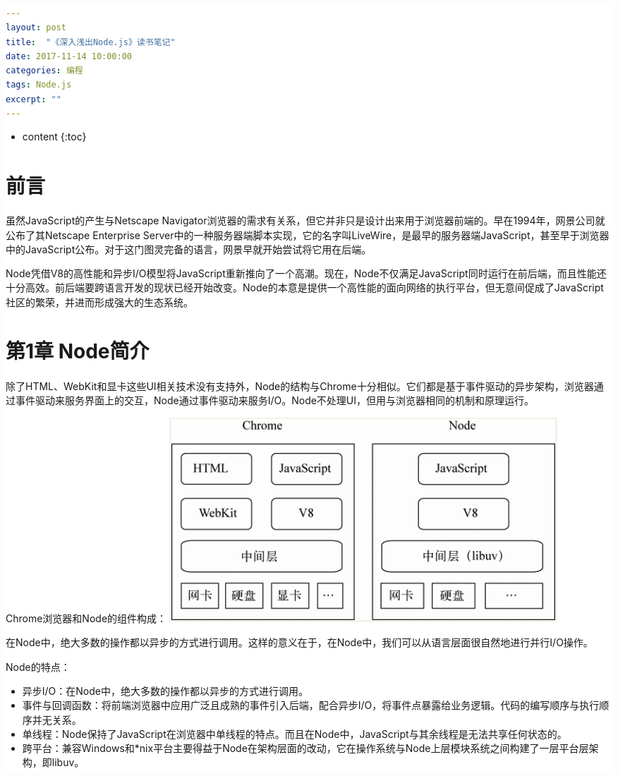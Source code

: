 ```yaml
---
layout: post
title:  "《深入浅出Node.js》读书笔记"
date: 2017-11-14 10:00:00
categories: 编程
tags: Node.js
excerpt: ""
---
```


* content
{:toc}


# 前言
虽然JavaScript的产生与Netscape Navigator浏览器的需求有关系，但它并非只是设计出来用于浏览器前端的。早在1994年，网景公司就公布了其Netscape Enterprise Server中的一种服务器端脚本实现，它的名字叫LiveWire，是最早的服务器端JavaScript，甚至早于浏览器中的JavaScript公布。对于这门图灵完备的语言，网景早就开始尝试将它用在后端。

Node凭借V8的高性能和异步I/O模型将JavaScript重新推向了一个高潮。现在，Node不仅满足JavaScript同时运行在前后端，而且性能还十分高效。前后端要跨语言开发的现状已经开始改变。Node的本意是提供一个高性能的面向网络的执行平台，但无意间促成了JavaScript社区的繁荣，并进而形成强大的生态系统。


# 第1章 Node简介
除了HTML、WebKit和显卡这些UI相关技术没有支持外，Node的结构与Chrome十分相似。它们都是基于事件驱动的异步架构，浏览器通过事件驱动来服务界面上的交互，Node通过事件驱动来服务I/O。Node不处理UI，但用与浏览器相同的机制和原理运行。

Chrome浏览器和Node的组件构成：
![image](/images/tech/srqcnj-1-1.png)

在Node中，绝大多数的操作都以异步的方式进行调用。这样的意义在于，在Node中，我们可以从语言层面很自然地进行并行I/O操作。

Node的特点：
* 异步I/O：在Node中，绝大多数的操作都以异步的方式进行调用。
* 事件与回调函数：将前端浏览器中应用广泛且成熟的事件引入后端，配合异步I/O，将事件点暴露给业务逻辑。代码的编写顺序与执行顺序并无关系。
* 单线程：Node保持了JavaScript在浏览器中单线程的特点。而且在Node中，JavaScript与其余线程是无法共享任何状态的。
* 跨平台：兼容Windows和*nix平台主要得益于Node在架构层面的改动，它在操作系统与Node上层模块系统之间构建了一层平台层架构，即libuv。
